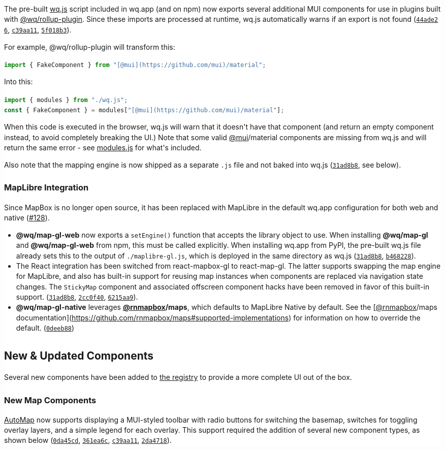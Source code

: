 The pre-built [wq.js](../wq.md) script included in wq.app (and on npm) now exports several additional MUI components for use in plugins built with [@wq/rollup-plugin](../@wq/rollup-plugin.md).   Since these imports are processed at runtime, wq.js automatically warns if an export is not found ([`44ade26`](https://github.com/wq/wq.app/commit/44ade26), [`c39aa11`](https://github.com/wq/wq.app/commit/c39aa11), [`5f018b3`](https://github.com/wq/wq.app/commit/5f018b3)).
 
For example, @wq/rollup-plugin will transform this:
```javascript
import { FakeComponent } from "[@mui](https://github.com/mui)/material";
```
Into this:
```javascript
import { modules } from "./wq.js";
const { FakeComponent } = modules["[@mui](https://github.com/mui)/material"];
```

When this code is executed in the browser, wq.js will warn that it doesn't have that component (and return an empty component instead, to avoid completely breaking the UI.)  Note that some valid [@mui](https://github.com/mui)/material components are missing from wq.js and will return the same error - see [modules.js](https://github.com/wq/wq.app/blob/main/modules.js) for what's included.

Also note that the mapping engine is now shipped as a separate `.js` file and not baked into wq.js ([`31ad8b8`](https://github.com/wq/wq.app/commit/31ad8b8), see below).
 
### MapLibre Integration

Since MapBox is no longer open source, it has been replaced with MapLibre in the default wq.app configuration for both web and native ([#128](https://github.com/wq/wq.app/issues/128)).
 * **@wq/map-gl-web** now exports a `setEngine()` function that accepts the library object to use.  When installing **@wq/map-gl** and **@wq/map-gl-web** from npm, this must be called explicitly.  When installing wq.app from PyPI, the pre-built wq.js file already sets this to the output of `./maplibre-gl.js`, which is deployed in the same directory as wq.js ([`31ad8b8`](https://github.com/wq/wq.app/commit/31ad8b8), [`b468228`](https://github.com/wq/wq.app/commit/b468228)).
 * The React integration has been switched from react-mapbox-gl to react-map-gl.  The latter supports swapping the map engine for MapLibre, and also has built-in support for reusing map instances when components are replaced via navigation state changes.  The `StickyMap` component and associated offscreen component hacks have been removed in favor of this built-in support. ([`31ad8b8`](https://github.com/wq/wq.app/commit/31ad8b8), [`2cc0f40`](https://github.com/wq/wq.app/commit/2cc0f40), [`6215aa9`](https://github.com/wq/wq.app/commit/6215aa9)).
 * **@wq/map-gl-native** leverages **[@rnmapbox](https://github.com/rnmapbox)/maps**, which defaults to MapLibre Native by default.  See the [[@rnmapbox](https://github.com/rnmapbox)/maps documentation](https://github.com/rnmapbox/maps#supported-implementations) for information on how to override the default. ([`0deeb88`](https://github.com/wq/wq.app/commit/0deeb88))

## New & Updated Components

Several new components have been added to [the registry](../@wq/react.md) to provide a more complete UI out of the box.

### New Map Components

[AutoMap](../components/AutoMap.md) now supports displaying a MUI-styled toolbar with radio buttons for switching the basemap, switches for toggling overlay layers, and a simple legend for each overlay.  This support required the addition of several new component types, as shown below ([`0da45cd`](https://github.com/wq/wq.app/commit/0da45cd), [`361ea6c`](https://github.com/wq/wq.app/commit/361ea6c), [`c39aa11`](https://github.com/wq/wq.app/commit/c39aa11), [`2da4718`](https://github.com/wq/wq.app/commit/2da4718)).
